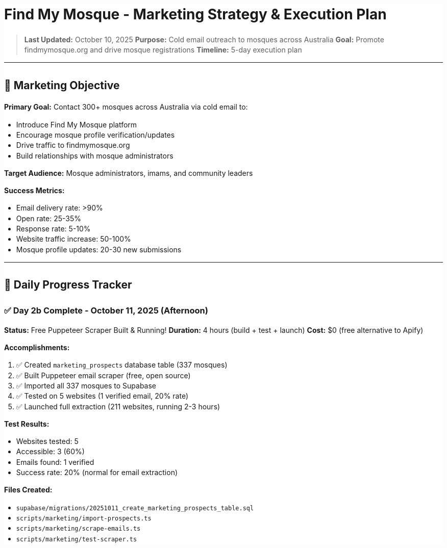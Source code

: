 # Find My Mosque - Marketing Strategy & Execution Plan

> **Last Updated:** October 10, 2025
> **Purpose:** Cold email outreach to mosques across Australia
> **Goal:** Promote findmymosque.org and drive mosque registrations
> **Timeline:** 5-day execution plan

---

## 🎯 Marketing Objective

**Primary Goal:** Contact 300+ mosques across Australia via cold email to:
- Introduce Find My Mosque platform
- Encourage mosque profile verification/updates
- Drive traffic to findmymosque.org
- Build relationships with mosque administrators

**Target Audience:** Mosque administrators, imams, and community leaders

**Success Metrics:**
- Email delivery rate: >90%
- Open rate: 25-35%
- Response rate: 5-10%
- Website traffic increase: 50-100%
- Mosque profile updates: 20-30 new submissions

---

## 📅 Daily Progress Tracker

### ✅ Day 2b Complete - October 11, 2025 (Afternoon)

**Status:** Free Puppeteer Scraper Built & Running!
**Duration:** 4 hours (build + test + launch)
**Cost:** $0 (free alternative to Apify)

**Accomplishments:**
1. ✅ Created `marketing_prospects` database table (337 mosques)
2. ✅ Built Puppeteer email scraper (free, open source)
3. ✅ Imported all 337 mosques to Supabase
4. ✅ Tested on 5 websites (1 verified email, 20% rate)
5. ✅ Launched full extraction (211 websites, running 2-3 hours)

**Test Results:**
- Websites tested: 5
- Accessible: 3 (60%)
- Emails found: 1 verified
- Success rate: 20% (normal for email extraction)

**Files Created:**
- `supabase/migrations/20251011_create_marketing_prospects_table.sql`
- `scripts/marketing/import-prospects.ts`
- `scripts/marketing/scrape-emails.ts`
- `scripts/marketing/test-scraper.ts`
